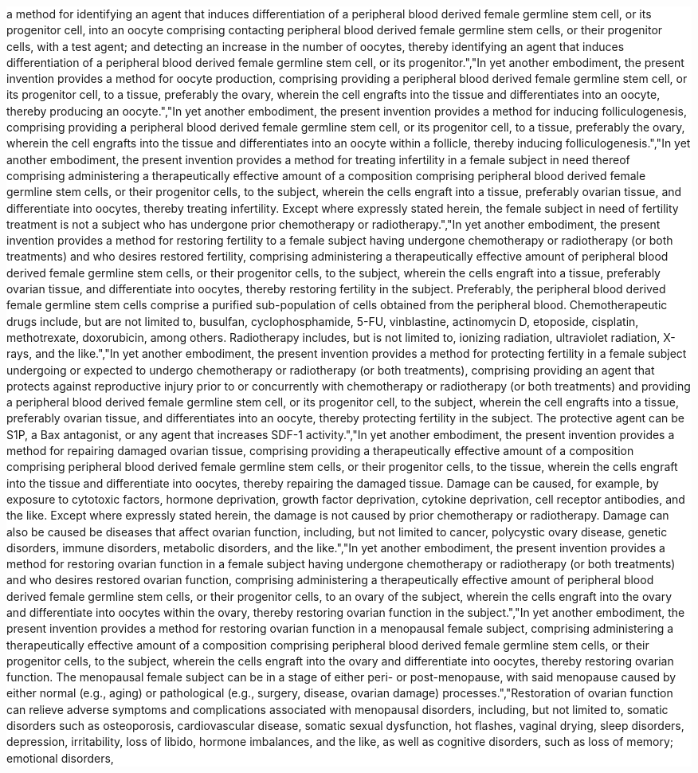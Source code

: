 a method for identifying an agent that induces differentiation of a peripheral blood derived female germline stem cell, or its progenitor cell, into an oocyte comprising contacting peripheral blood derived female germline stem cells, or their progenitor cells, with a test agent; and detecting an increase in the number of oocytes, thereby identifying an agent that induces differentiation of a peripheral blood derived female germline stem cell, or its progenitor.","In yet another embodiment, the present invention provides a method for oocyte production, comprising providing a peripheral blood derived female germline stem cell, or its progenitor cell, to a tissue, preferably the ovary, wherein the cell engrafts into the tissue and differentiates into an oocyte, thereby producing an oocyte.","In yet another embodiment, the present invention provides a method for inducing folliculogenesis, comprising providing a peripheral blood derived female germline stem cell, or its progenitor cell, to a tissue, preferably the ovary, wherein the cell engrafts into the tissue and differentiates into an oocyte within a follicle, thereby inducing folliculogenesis.","In yet another embodiment, the present invention provides a method for treating infertility in a female subject in need thereof comprising administering a therapeutically effective amount of a composition comprising peripheral blood derived female germline stem cells, or their progenitor cells, to the subject, wherein the cells engraft into a tissue, preferably ovarian tissue, and differentiate into oocytes, thereby treating infertility. Except where expressly stated herein, the female subject in need of fertility treatment is not a subject who has undergone prior chemotherapy or radiotherapy.","In yet another embodiment, the present invention provides a method for restoring fertility to a female subject having undergone chemotherapy or radiotherapy (or both treatments) and who desires restored fertility, comprising administering a therapeutically effective amount of peripheral blood derived female germline stem cells, or their progenitor cells, to the subject, wherein the cells engraft into a tissue, preferably ovarian tissue, and differentiate into oocytes, thereby restoring fertility in the subject. Preferably, the peripheral blood derived female germline stem cells comprise a purified sub-population of cells obtained from the peripheral blood. Chemotherapeutic drugs include, but are not limited to, busulfan, cyclophosphamide, 5-FU, vinblastine, actinomycin D, etoposide, cisplatin, methotrexate, doxorubicin, among others. Radiotherapy includes, but is not limited to, ionizing radiation, ultraviolet radiation, X-rays, and the like.","In yet another embodiment, the present invention provides a method for protecting fertility in a female subject undergoing or expected to undergo chemotherapy or radiotherapy (or both treatments), comprising providing an agent that protects against reproductive injury prior to or concurrently with chemotherapy or radiotherapy (or both treatments) and providing a peripheral blood derived female germline stem cell, or its progenitor cell, to the subject, wherein the cell engrafts into a tissue, preferably ovarian tissue, and differentiates into an oocyte, thereby protecting fertility in the subject. The protective agent can be S1P, a Bax antagonist, or any agent that increases SDF-1 activity.","In yet another embodiment, the present invention provides a method for repairing damaged ovarian tissue, comprising providing a therapeutically effective amount of a composition comprising peripheral blood derived female germline stem cells, or their progenitor cells, to the tissue, wherein the cells engraft into the tissue and differentiate into oocytes, thereby repairing the damaged tissue. Damage can be caused, for example, by exposure to cytotoxic factors, hormone deprivation, growth factor deprivation, cytokine deprivation, cell receptor antibodies, and the like. Except where expressly stated herein, the damage is not caused by prior chemotherapy or radiotherapy. Damage can also be caused be diseases that affect ovarian function, including, but not limited to cancer, polycystic ovary disease, genetic disorders, immune disorders, metabolic disorders, and the like.","In yet another embodiment, the present invention provides a method for restoring ovarian function in a female subject having undergone chemotherapy or radiotherapy (or both treatments) and who desires restored ovarian function, comprising administering a therapeutically effective amount of peripheral blood derived female germline stem cells, or their progenitor cells, to an ovary of the subject, wherein the cells engraft into the ovary and differentiate into oocytes within the ovary, thereby restoring ovarian function in the subject.","In yet another embodiment, the present invention provides a method for restoring ovarian function in a menopausal female subject, comprising administering a therapeutically effective amount of a composition comprising peripheral blood derived female germline stem cells, or their progenitor cells, to the subject, wherein the cells engraft into the ovary and differentiate into oocytes, thereby restoring ovarian function. The menopausal female subject can be in a stage of either peri- or post-menopause, with said menopause caused by either normal (e.g., aging) or pathological (e.g., surgery, disease, ovarian damage) processes.","Restoration of ovarian function can relieve adverse symptoms and complications associated with menopausal disorders, including, but not limited to, somatic disorders such as osteoporosis, cardiovascular disease, somatic sexual dysfunction, hot flashes, vaginal drying, sleep disorders, depression, irritability, loss of libido, hormone imbalances, and the like, as well as cognitive disorders, such as loss of memory; emotional disorders,